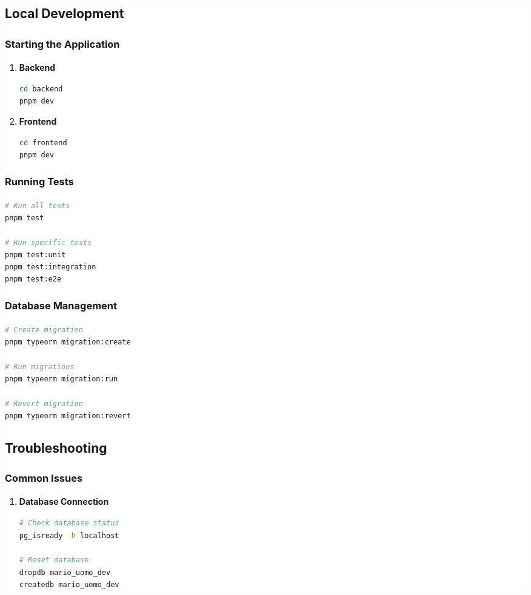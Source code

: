## Local Development

### Starting the Application

1. **Backend**
   ```bash
   cd backend
   pnpm dev
   ```

2. **Frontend**
   ```bash
   cd frontend
   pnpm dev
   ```

### Running Tests

```bash
# Run all tests
pnpm test

# Run specific tests
pnpm test:unit
pnpm test:integration
pnpm test:e2e
```

### Database Management

```bash
# Create migration
pnpm typeorm migration:create

# Run migrations
pnpm typeorm migration:run

# Revert migration
pnpm typeorm migration:revert
```

## Troubleshooting

### Common Issues

1. **Database Connection**
   ```bash
   # Check database status
   pg_isready -h localhost

   # Reset database
   dropdb mario_uomo_dev
   createdb mario_uomo_dev
   ```
